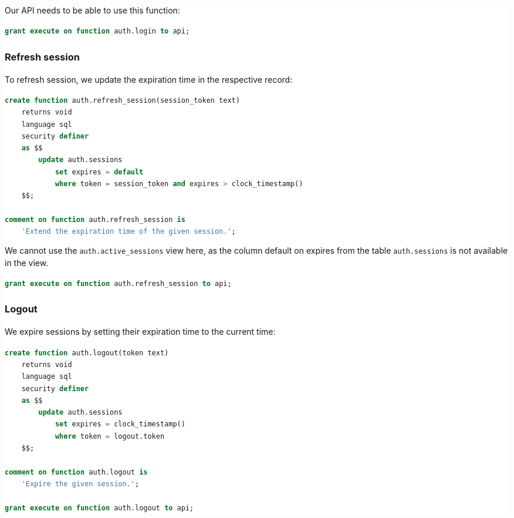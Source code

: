 Our API needs to be able to use this function:

```sql
grant execute on function auth.login to api;

```


### Refresh session

To refresh session, we update the expiration time in the respective record:

```sql
create function auth.refresh_session(session_token text)
    returns void
    language sql
    security definer
    as $$
        update auth.sessions
            set expires = default
            where token = session_token and expires > clock_timestamp()
    $$;

comment on function auth.refresh_session is
    'Extend the expiration time of the given session.';

```

We cannot use the `auth.active_sessions` view here, as the column default on
expires from the table `auth.sessions` is not available in the view.

```sql
grant execute on function auth.refresh_session to api;

```


### Logout

We expire sessions by setting their expiration time to the current time:

```sql
create function auth.logout(token text)
    returns void
    language sql
    security definer
    as $$
        update auth.sessions
            set expires = clock_timestamp()
            where token = logout.token
    $$;

comment on function auth.logout is
    'Expire the given session.';

grant execute on function auth.logout to api;

```
